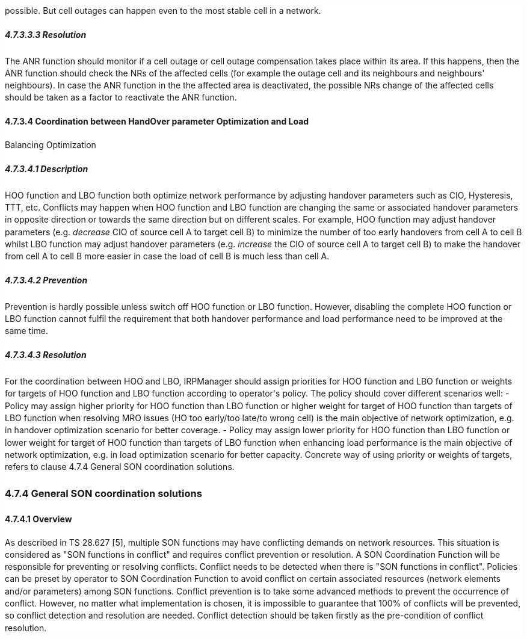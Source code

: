 possible. But cell outages can happen even to the most stable cell in a
network.
##### 4.7.3.3.3 Resolution
The ANR function should monitor if a cell outage or cell outage compensation
takes place within its area. If this happens, then the ANR function should
check the NRs of the affected cells (for example the outage cell and its
neighbours and neighbours' neighbours). In case the ANR function in the the
affected area is deactivated, the possible NRs change of the affected cells
should be taken as a factor to reactivate the ANR function.
#### 4.7.3.4 Coordination between HandOver parameter Optimization and Load
Balancing Optimization
##### 4.7.3.4.1 Description
HOO function and LBO function both optimize network performance by adjusting
handover parameters such as CIO, Hysteresis, TTT, etc. Conflicts may happen
when HOO function and LBO function are changing the same or associated
handover parameters in opposite direction or towards the same direction but on
different scales.
For example, HOO function may adjust handover parameters (e.g. _decrease_ CIO
of source cell A to target cell B) to minimize the number of too early
handovers from cell A to cell B whilst LBO function may adjust handover
parameters (e.g. _increase_ the CIO of source cell A to target cell B) to make
the handover from cell A to cell B more easier in case the load of cell B is
much less than cell A.
##### 4.7.3.4.2 Prevention
Prevention is hardly possible unless switch off HOO function or LBO function.
However, disabling the complete HOO function or LBO function cannot fulfil the
requirement that both handover performance and load performance need to be
improved at the same time.
##### 4.7.3.4.3 Resolution
For the coordination between HOO and LBO, IRPManager should assign priorities
for HOO function and LBO function or weights for targets of HOO function and
LBO function according to operator's policy.
The policy should cover different scenarios well:
\- Policy may assign higher priority for HOO function than LBO function or
higher weight for target of HOO function than targets of LBO function when
resolving MRO issues (HO too early/too late/to wrong cell) is the main
objective of network optimization, e.g. in handover optimization scenario for
better coverage.
\- Policy may assign lower priority for HOO function than LBO function or
lower weight for target of HOO function than targets of LBO function when
enhancing load performance is the main objective of network optimization, e.g.
in load optimization scenario for better capacity.
Concrete way of using priority or weights of targets, refers to clause 4.7.4
General SON coordination solutions.
### 4.7.4 General SON coordination solutions
#### 4.7.4.1 Overview
As described in TS 28.627 [5], multiple SON functions may have conflicting
demands on network resources. This situation is considered as "SON functions
in conflict" and requires conflict prevention or resolution. A SON
Coordination Function will be responsible for preventing or resolving
conflicts.
Conflict needs to be detected when there is "SON functions in conflict".
Policies can be preset by operator to SON Coordination Function to avoid
conflict on certain associated resources (network elements and/or parameters)
among SON functions.
Conflict prevention is to take some advanced methods to prevent the occurrence
of conflict. However, no matter what implementation is chosen, it is
impossible to guarantee that 100% of conflicts will be prevented, so conflict
detection and resolution are needed. Conflict detection should be taken
firstly as the pre-condition of conflict resolution.